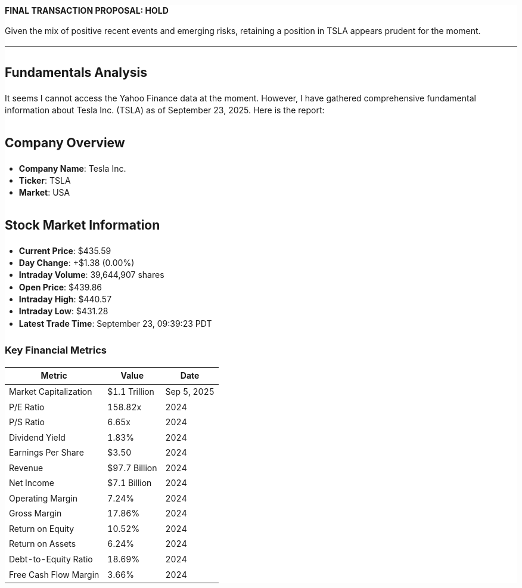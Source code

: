 **FINAL TRANSACTION PROPOSAL: HOLD** 

Given the mix of positive recent events and emerging risks, retaining a position in TSLA appears prudent for the moment.

---

## Fundamentals Analysis

It seems I cannot access the Yahoo Finance data at the moment. However, I have gathered comprehensive fundamental information about Tesla Inc. (TSLA) as of September 23, 2025. Here is the report:

## Company Overview
- **Company Name**: Tesla Inc.
- **Ticker**: TSLA
- **Market**: USA

## Stock Market Information
- **Current Price**: $435.59
- **Day Change**: +$1.38 (0.00%)
- **Intraday Volume**: 39,644,907 shares
- **Open Price**: $439.86
- **Intraday High**: $440.57
- **Intraday Low**: $431.28
- **Latest Trade Time**: September 23, 09:39:23 PDT

### Key Financial Metrics
| Metric                 | Value             | Date       |
|------------------------|-------------------|------------|
| Market Capitalization  | $1.1 Trillion     | Sep 5, 2025 |
| P/E Ratio              | 158.82x           | 2024       |
| P/S Ratio              | 6.65x             | 2024       |
| Dividend Yield         | 1.83%             | 2024       |
| Earnings Per Share     | $3.50             | 2024       |
| Revenue                | $97.7 Billion     | 2024       |
| Net Income             | $7.1 Billion      | 2024       |
| Operating Margin       | 7.24%             | 2024       |
| Gross Margin           | 17.86%            | 2024       |
| Return on Equity       | 10.52%            | 2024       |
| Return on Assets       | 6.24%             | 2024       |
| Debt-to-Equity Ratio   | 18.69%            | 2024       |
| Free Cash Flow Margin  | 3.66%             | 2024       |
